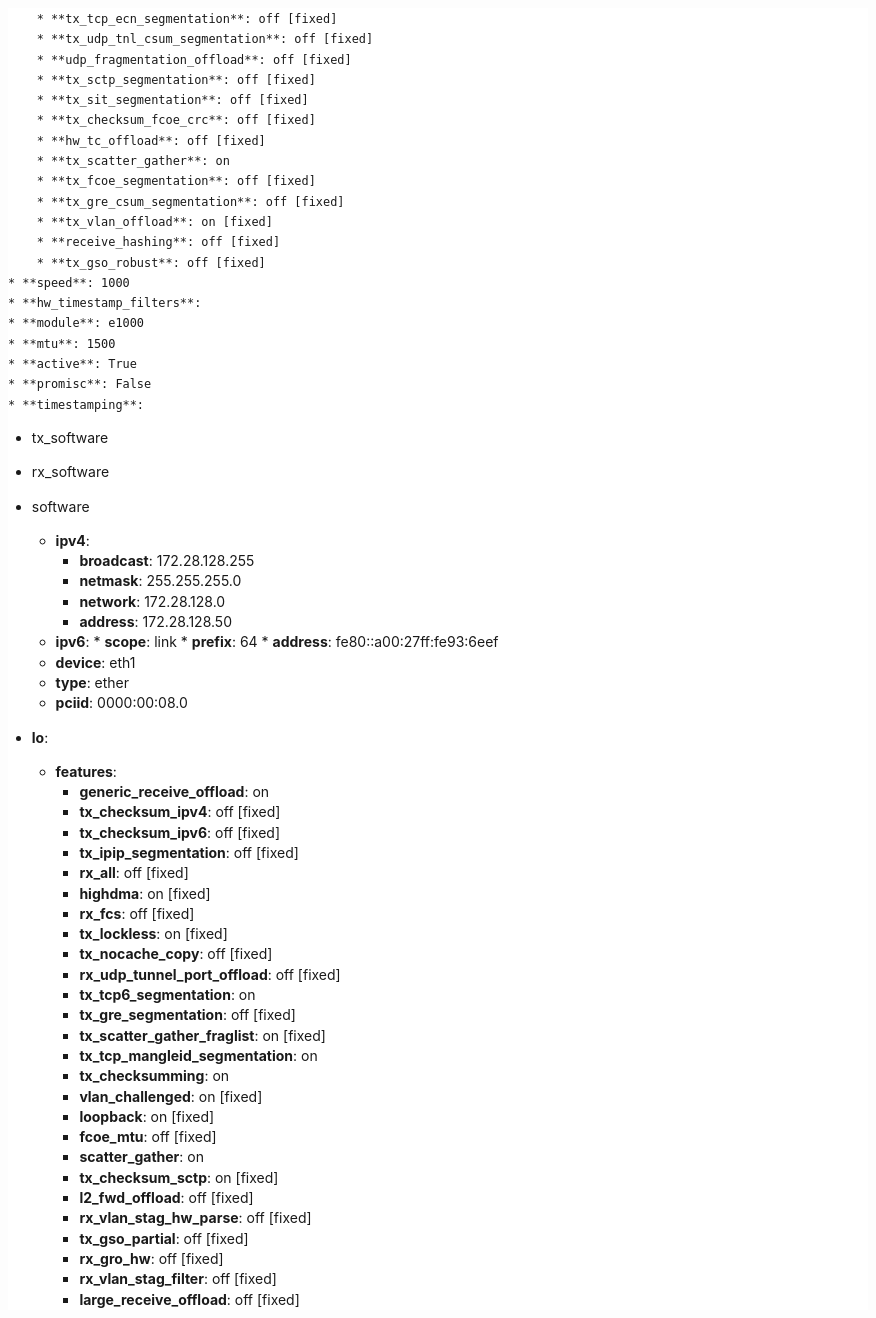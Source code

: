         * **tx_tcp_ecn_segmentation**: off [fixed]
        * **tx_udp_tnl_csum_segmentation**: off [fixed]
        * **udp_fragmentation_offload**: off [fixed]
        * **tx_sctp_segmentation**: off [fixed]
        * **tx_sit_segmentation**: off [fixed]
        * **tx_checksum_fcoe_crc**: off [fixed]
        * **hw_tc_offload**: off [fixed]
        * **tx_scatter_gather**: on
        * **tx_fcoe_segmentation**: off [fixed]
        * **tx_gre_csum_segmentation**: off [fixed]
        * **tx_vlan_offload**: on [fixed]
        * **receive_hashing**: off [fixed]
        * **tx_gso_robust**: off [fixed]
    * **speed**: 1000
    * **hw_timestamp_filters**: 
    * **module**: e1000
    * **mtu**: 1500
    * **active**: True
    * **promisc**: False
    * **timestamping**: 
* tx_software
* rx_software
* software
    * **ipv4**: 
        * **broadcast**: 172.28.128.255
        * **netmask**: 255.255.255.0
        * **network**: 172.28.128.0
        * **address**: 172.28.128.50
    * **ipv6**: 
            * **scope**: link
            * **prefix**: 64
            * **address**: fe80::a00:27ff:fe93:6eef
    * **device**: eth1
    * **type**: ether
    * **pciid**: 0000:00:08.0

* **lo**:
    * **features**: 
        * **generic_receive_offload**: on
        * **tx_checksum_ipv4**: off [fixed]
        * **tx_checksum_ipv6**: off [fixed]
        * **tx_ipip_segmentation**: off [fixed]
        * **rx_all**: off [fixed]
        * **highdma**: on [fixed]
        * **rx_fcs**: off [fixed]
        * **tx_lockless**: on [fixed]
        * **tx_nocache_copy**: off [fixed]
        * **rx_udp_tunnel_port_offload**: off [fixed]
        * **tx_tcp6_segmentation**: on
        * **tx_gre_segmentation**: off [fixed]
        * **tx_scatter_gather_fraglist**: on [fixed]
        * **tx_tcp_mangleid_segmentation**: on
        * **tx_checksumming**: on
        * **vlan_challenged**: on [fixed]
        * **loopback**: on [fixed]
        * **fcoe_mtu**: off [fixed]
        * **scatter_gather**: on
        * **tx_checksum_sctp**: on [fixed]
        * **l2_fwd_offload**: off [fixed]
        * **rx_vlan_stag_hw_parse**: off [fixed]
        * **tx_gso_partial**: off [fixed]
        * **rx_gro_hw**: off [fixed]
        * **rx_vlan_stag_filter**: off [fixed]
        * **large_receive_offload**: off [fixed]